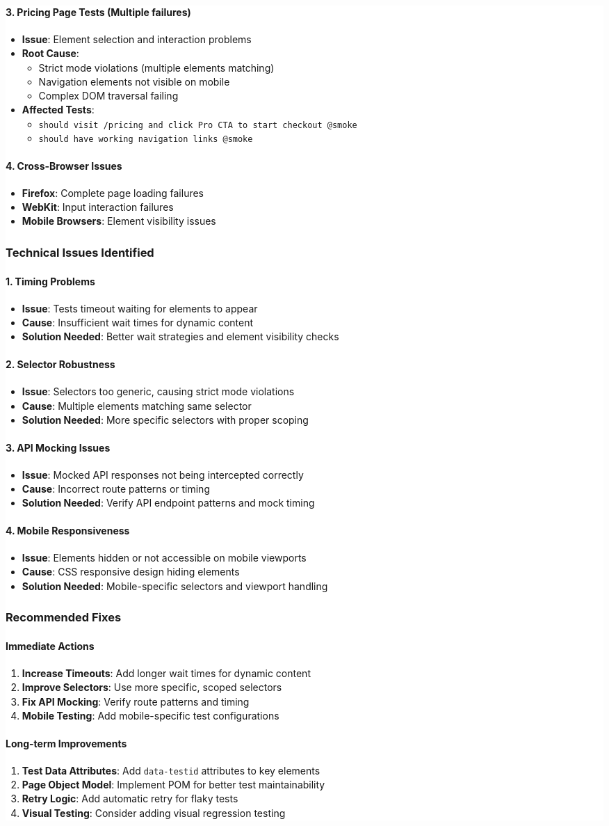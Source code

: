 #### 3. Pricing Page Tests (Multiple failures)
- **Issue**: Element selection and interaction problems
- **Root Cause**:
  - Strict mode violations (multiple elements matching)
  - Navigation elements not visible on mobile
  - Complex DOM traversal failing
- **Affected Tests**:
  - `should visit /pricing and click Pro CTA to start checkout @smoke`
  - `should have working navigation links @smoke`

#### 4. Cross-Browser Issues
- **Firefox**: Complete page loading failures
- **WebKit**: Input interaction failures
- **Mobile Browsers**: Element visibility issues

### Technical Issues Identified

#### 1. Timing Problems
- **Issue**: Tests timeout waiting for elements to appear
- **Cause**: Insufficient wait times for dynamic content
- **Solution Needed**: Better wait strategies and element visibility checks

#### 2. Selector Robustness
- **Issue**: Selectors too generic, causing strict mode violations
- **Cause**: Multiple elements matching same selector
- **Solution Needed**: More specific selectors with proper scoping

#### 3. API Mocking Issues
- **Issue**: Mocked API responses not being intercepted correctly
- **Cause**: Incorrect route patterns or timing
- **Solution Needed**: Verify API endpoint patterns and mock timing

#### 4. Mobile Responsiveness
- **Issue**: Elements hidden or not accessible on mobile viewports
- **Cause**: CSS responsive design hiding elements
- **Solution Needed**: Mobile-specific selectors and viewport handling

### Recommended Fixes

#### Immediate Actions
1. **Increase Timeouts**: Add longer wait times for dynamic content
2. **Improve Selectors**: Use more specific, scoped selectors
3. **Fix API Mocking**: Verify route patterns and timing
4. **Mobile Testing**: Add mobile-specific test configurations

#### Long-term Improvements
1. **Test Data Attributes**: Add `data-testid` attributes to key elements
2. **Page Object Model**: Implement POM for better test maintainability
3. **Retry Logic**: Add automatic retry for flaky tests
4. **Visual Testing**: Consider adding visual regression testing

